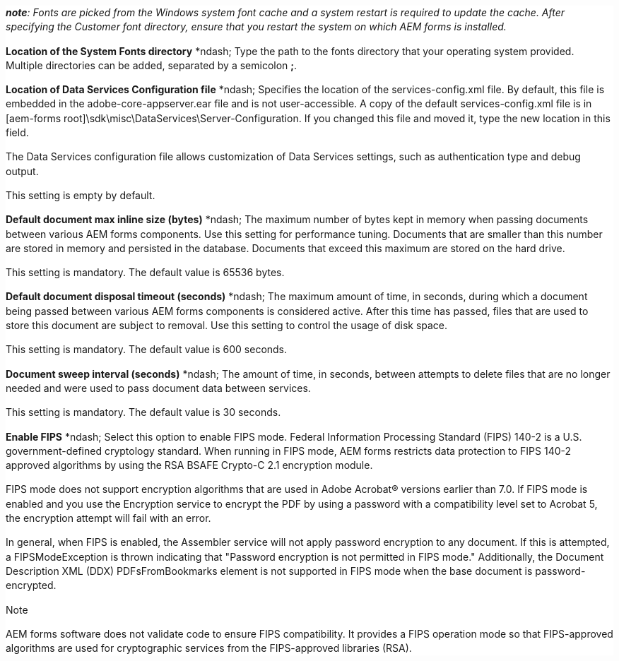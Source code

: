 ***note**: Fonts are picked from the Windows system font cache and a system restart is required to update the cache. After specifying the Customer font directory, ensure that you restart the system on which AEM forms is installed.*

**Location of the System Fonts directory** *ndash; Type the path to the fonts directory that your operating system provided. Multiple directories can be added, separated by a semicolon **;**.

**Location of Data Services Configuration file** *ndash; Specifies the location of the services-config.xml file. By default, this file is embedded in the adobe-core-appserver.ear file and is not user-accessible. A copy of the default services-config.xml file is in [aem-forms root]\sdk\misc\DataServices\Server-Configuration. If you changed this file and moved it, type the new location in this field.

The Data Services configuration file allows customization of Data Services settings, such as authentication type and debug output.

This setting is empty by default.

**Default document max inline size (bytes)** *ndash; The maximum number of bytes kept in memory when passing documents between various AEM forms components. Use this setting for performance tuning. Documents that are smaller than this number are stored in memory and persisted in the database. Documents that exceed this maximum are stored on the hard drive.

This setting is mandatory. The default value is 65536 bytes.

**Default document disposal timeout (seconds)** *ndash; The maximum amount of time, in seconds, during which a document being passed between various AEM forms components is considered active. After this time has passed, files that are used to store this document are subject to removal. Use this setting to control the usage of disk space.

This setting is mandatory. The default value is 600 seconds.

**Document sweep interval (seconds)** *ndash; The amount of time, in seconds, between attempts to delete files that are no longer needed and were used to pass document data between services.

This setting is mandatory. The default value is 30 seconds.

**Enable FIPS** *ndash; Select this option to enable FIPS mode. Federal Information Processing Standard (FIPS) 140-2 is a U.S. government-defined cryptology standard. When running in FIPS mode, AEM forms restricts data protection to FIPS 140-2 approved algorithms by using the RSA BSAFE Crypto-C 2.1 encryption module.

FIPS mode does not support encryption algorithms that are used in Adobe Acrobat&reg; versions earlier than 7.0. If FIPS mode is enabled and you use the Encryption service to encrypt the PDF by using a password with a compatibility level set to Acrobat 5, the encryption attempt will fail with an error.

In general, when FIPS is enabled, the Assembler service will not apply password encryption to any document. If this is attempted, a FIPSModeException is thrown indicating that "Password encryption is not permitted in FIPS mode." Additionally, the Document Description XML (DDX) PDFsFromBookmarks element is not supported in FIPS mode when the base document is password-encrypted.

>[!NOTE]
>
>AEM forms software does not validate code to ensure FIPS compatibility. It provides a FIPS operation mode so that FIPS-approved algorithms are used for cryptographic services from the FIPS-approved libraries (RSA).

